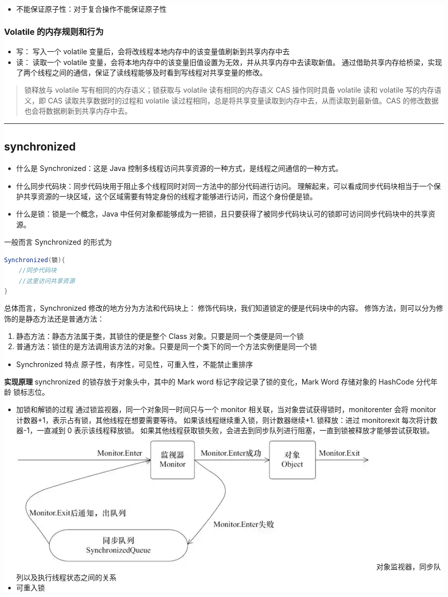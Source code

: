 - 不能保证原子性：对于复合操作不能保证原子性

### Volatile 的内存规则和行为

- 写：
  写入一个 volatile 变量后，会将改线程本地内存中的该变量值刷新到共享内存中去
- 读：
  读取一个 volatile 变量，会将本地内存中的该变量旧值设置为无效，并从共享内存中去读取新值。
  通过借助共享内存给桥梁，实现了两个线程之间的通信，保证了读线程能够及时看到写线程对共享变量的修改。

> 锁释放与 volatile 写有相同的内存语义；锁获取与 volatile 读有相同的内存语义
> CAS 操作同时具备 volatile 读和 volatile 写的内存语义，即 CAS 读取共享数据时的过程和 volatile 读过程相同，总是将共享变量读取到内存中去，从而读取到最新值。CAS 的修改数据也会将数据刷新到共享内存中去。

---

## synchronized

- 什么是 Synchronized：这是 Java 控制多线程访问共享资源的一种方式，是线程之间通信的一种方式。

- 什么同步代码块：同步代码块用于阻止多个线程同时对同一方法中的部分代码进行访问。
  理解起来，可以看成同步代码块相当于一个保护共享资源的一块区域，这个区域需要有特定身份的线程才能够进行访问，而这个身份便是锁。

- 什么是锁：锁是一个概念，Java 中任何对象都能够成为一把锁，且只要获得了被同步代码块认可的锁即可访问同步代码块中的共享资源。

一般而言 Synchronized 的形式为

```java
Synchronized(锁){
    //同步代码块
    //这里访问共享资源
}
```

总体而言，Synchronized 修改的地方分为方法和代码块上：
修饰代码块，我们知道锁定的便是代码块中的内容。
修饰方法，则可以分为修饰的是静态方法还是普通方法：

1. 静态方法：静态方法属于类，其锁住的便是整个 Class 对象。只要是同一个类便是同一个锁
2. 普通方法：锁住的是方法调用该方法的对象。只要是同一个类下的同一个方法实例便是同一个锁

- Synchronized 特点
  原子性，有序性，可见性，可重入性，不能禁止重排序

**实现原理**
synchronized 的锁存放于对象头中，其中的 Mark word 标记字段记录了锁的变化，Mark Word 存储对象的 HashCode 分代年龄 锁标志位。

- 加锁和解锁的过程
  通过锁监视器，同一个对象同一时间只与一个 monitor 相关联，当对象尝试获得锁时，monitorenter 会将 monitor 计数器+1，表示占有锁，其他线程在想要需要等待。
  如果该线程继续重入锁，则计数器继续+1.
  锁释放：进过 monitorexit 每次将计数器-1，一直减到 0 表示该线程释放锁。
  如果其他线程获取锁失败，会进去到同步队列进行阻塞，一直到锁被释放才能够尝试获取锁。
  ![asset_img](Java并发/2024-01-19-15-28-35.png)
  对象监视器，同步队列以及执行线程状态之间的关系
- 可重入锁